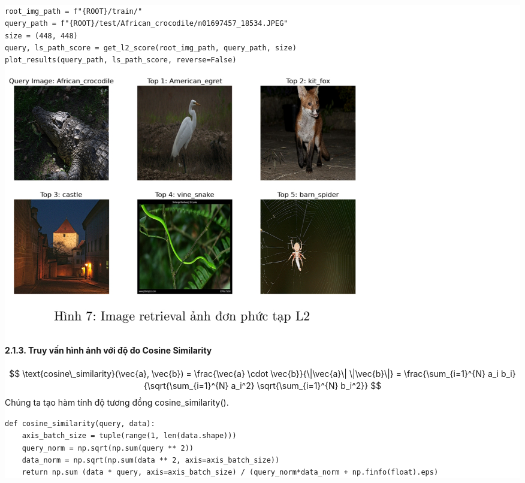 ```
root_img_path = f"{ROOT}/train/"
query_path = f"{ROOT}/test/African_crocodile/n01697457_18534.JPEG"
size = (448, 448)
query, ls_path_score = get_l2_score(root_img_path, query_path, size)
plot_results(query_path, ls_path_score, reverse=False)
```

<img src="images/Example-of-complex-image-retrieval-with-L2.png" alt="drawing" width="600"/>

#### 2.1.3. Truy vấn hình ảnh với độ đo Cosine Similarity
$$
\text{cosine\_similarity}(\vec{a}, \vec{b}) = \frac{\vec{a} \cdot \vec{b}}{\|\vec{a}\| \|\vec{b}\|} = \frac{\sum_{i=1}^{N} a_i b_i}{\sqrt{\sum_{i=1}^{N} a_i^2} \sqrt{\sum_{i=1}^{N} b_i^2}}
$$
Chúng ta tạo hàm tính độ tương đồng cosine_similarity().

```
def cosine_similarity(query, data):
    axis_batch_size = tuple(range(1, len(data.shape)))
    query_norm = np.sqrt(np.sum(query ** 2))
    data_norm = np.sqrt(np.sum(data ** 2, axis=axis_batch_size))
    return np.sum (data * query, axis=axis_batch_size) / (query_norm*data_norm + np.finfo(float).eps)
```
